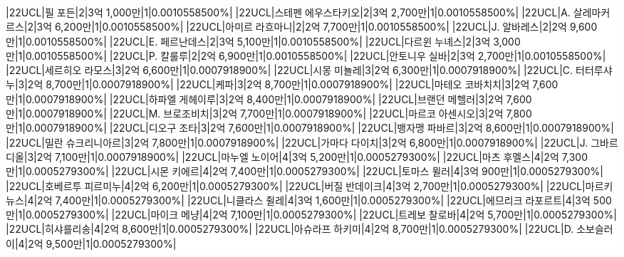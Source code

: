 |22UCL|필 포든|2|3억 1,000만|1|0.0010558500%|
|22UCL|스테펜 에우스타키오|2|3억 2,700만|1|0.0010558500%|
|22UCL|A. 살레마커르스|2|3억 6,200만|1|0.0010558500%|
|22UCL|아미르 라흐마니|2|2억 7,700만|1|0.0010558500%|
|22UCL|J. 알바레스|2|2억 9,600만|1|0.0010558500%|
|22UCL|E. 페르난데스|2|3억 5,100만|1|0.0010558500%|
|22UCL|다르윈 누녜스|2|3억 3,000만|1|0.0010558500%|
|22UCL|P. 칼룰루|2|2억 6,900만|1|0.0010558500%|
|22UCL|안토니우 실바|2|3억 2,700만|1|0.0010558500%|
|22UCL|세르히오 라모스|3|2억 6,600만|1|0.0007918900%|
|22UCL|시몽 미뇰레|3|2억 6,300만|1|0.0007918900%|
|22UCL|C. 터터루샤누|3|2억 8,700만|1|0.0007918900%|
|22UCL|케파|3|2억 8,700만|1|0.0007918900%|
|22UCL|마테오 코바치치|3|2억 7,600만|1|0.0007918900%|
|22UCL|하파엘 게헤이루|3|2억 8,400만|1|0.0007918900%|
|22UCL|브랜던 메헬러|3|2억 7,600만|1|0.0007918900%|
|22UCL|M. 브로조비치|3|2억 7,700만|1|0.0007918900%|
|22UCL|마르코 아센시오|3|2억 7,800만|1|0.0007918900%|
|22UCL|디오구 조타|3|2억 7,600만|1|0.0007918900%|
|22UCL|뱅자맹 파바르|3|2억 8,600만|1|0.0007918900%|
|22UCL|밀란 슈크리니아르|3|2억 7,800만|1|0.0007918900%|
|22UCL|가마다 다이치|3|2억 6,800만|1|0.0007918900%|
|22UCL|J. 그바르디올|3|2억 7,100만|1|0.0007918900%|
|22UCL|마누엘 노이어|4|3억 5,200만|1|0.0005279300%|
|22UCL|마츠 후멜스|4|2억 7,300만|1|0.0005279300%|
|22UCL|시몬 키에르|4|2억 7,400만|1|0.0005279300%|
|22UCL|토마스 뮐러|4|3억 900만|1|0.0005279300%|
|22UCL|호베르투 피르미누|4|2억 6,200만|1|0.0005279300%|
|22UCL|버질 반데이크|4|3억 2,700만|1|0.0005279300%|
|22UCL|마르키뉴스|4|2억 7,400만|1|0.0005279300%|
|22UCL|니클라스 쥘레|4|3억 1,600만|1|0.0005279300%|
|22UCL|에므리크 라포르트|4|3억 500만|1|0.0005279300%|
|22UCL|마이크 메냥|4|2억 7,100만|1|0.0005279300%|
|22UCL|트레보 찰로바|4|2억 5,700만|1|0.0005279300%|
|22UCL|히샤를리송|4|2억 8,600만|1|0.0005279300%|
|22UCL|아슈라프 하키미|4|2억 8,700만|1|0.0005279300%|
|22UCL|D. 소보슬러이|4|2억 9,500만|1|0.0005279300%|